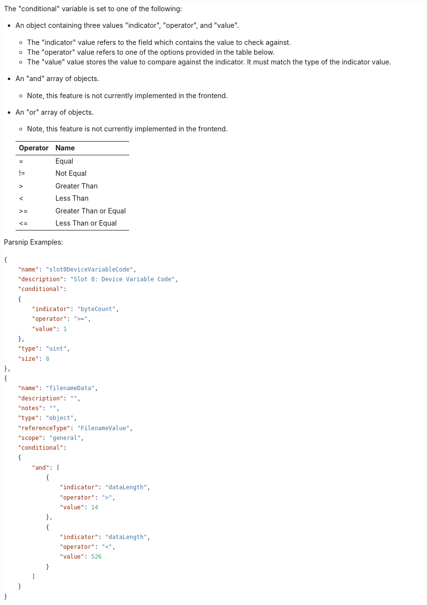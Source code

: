 The "conditional" variable is set to one of the following:

* An object containing three values "indicator", "operator", and "value".
    - The "indicator" value refers to the field which contains the value to check against.
    - The "operator" value refers to one of the options provided in the table below.
    - The "value" value stores the value to compare against the indicator. It must match the type of the indicator value.
* An "and" array of objects.
    - Note, this feature is not currently implemented in the frontend.
* An "or" array of objects.
    - Note, this feature is not currently implemented in the frontend.

    | Operator | Name                  |
    |----------|-----------------------|
    | =        | Equal                 |
    | !=       | Not Equal             |
    | >        | Greater Than          |
    | <        | Less Than             |
    | >=       | Greater Than or Equal |
    | <=       | Less Than or Equal    |


Parsnip Examples:
```JSON
{
    "name": "slot0DeviceVariableCode",
    "description": "Slot 0: Device Variable Code",
    "conditional":
    {
        "indicator": "byteCount",
        "operator": ">=",
        "value": 1
    },
    "type": "uint",
    "size": 8
},
{
    "name": "filenameData",
    "description": "",
    "notes": "",
    "type": "object",
    "referenceType": "FilenameValue",
    "scope": "general",
    "conditional":
    {
        "and": [
            {
                "indicator": "dataLength",
                "operator": ">",
                "value": 14
            },
            {
                "indicator": "dataLength",
                "operator": "<",
                "value": 526
            }
        ]
    }
}
```
